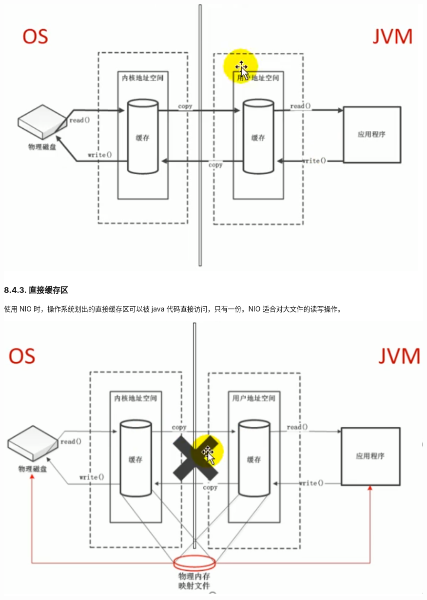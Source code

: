 ![image-20210510231408607](./assets/08.对象实例化及直接内存/c691d62d73e977fb942748a81313f5e6.png)

### 8.4.3. 直接缓存区

使用 NIO 时，操作系统划出的直接缓存区可以被 java 代码直接访问，只有一份。NIO 适合对大文件的读写操作。

![image-20210510231456550](./assets/08.对象实例化及直接内存/d13b08447999ab32811a440496e4dac7.png)

